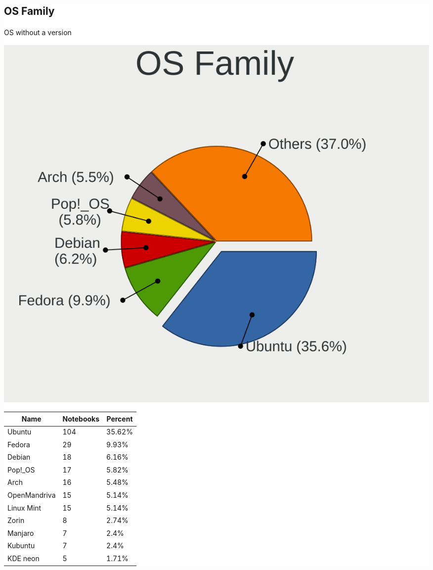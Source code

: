 OS Family
---------

OS without a version

![OS Family](./images/pie_chart/os_family.svg)


| Name          | Notebooks | Percent |
|---------------|-----------|---------|
| Ubuntu        | 104       | 35.62%  |
| Fedora        | 29        | 9.93%   |
| Debian        | 18        | 6.16%   |
| Pop!_OS       | 17        | 5.82%   |
| Arch          | 16        | 5.48%   |
| OpenMandriva  | 15        | 5.14%   |
| Linux Mint    | 15        | 5.14%   |
| Zorin         | 8         | 2.74%   |
| Manjaro       | 7         | 2.4%    |
| Kubuntu       | 7         | 2.4%    |
| KDE neon      | 5         | 1.71%   |